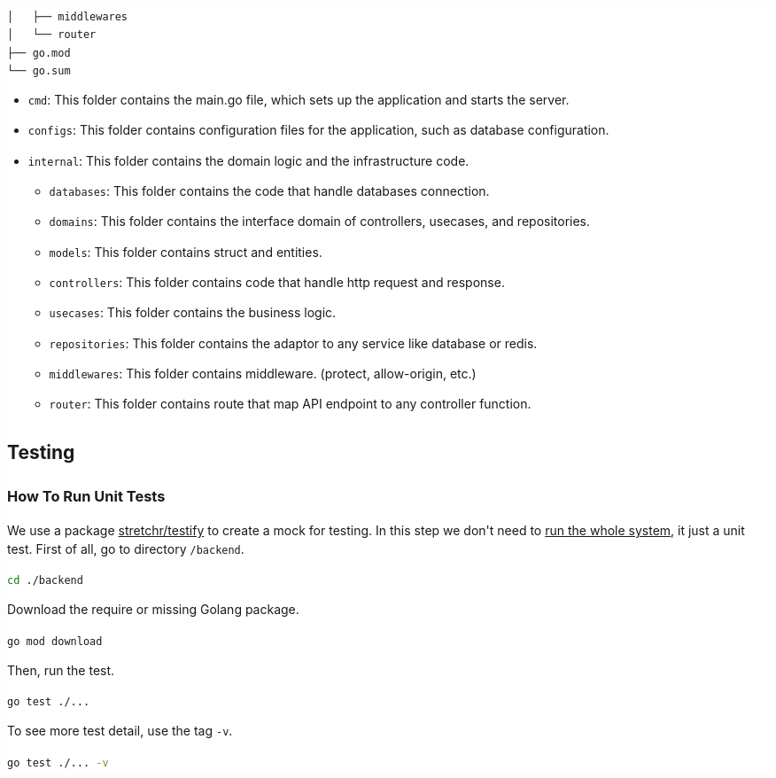   ```bash
  │   ├── middlewares
  │   └── router
  ├── go.mod
  └── go.sum
  ```

  - `cmd`: This folder contains the main.go file, which sets up the application and starts the server.

  - `configs`: This folder contains configuration files for the application, such as database configuration.

  - `internal`: This folder contains the domain logic and the infrastructure code.

    - `databases`: This folder contains the code that handle databases connection.

    - `domains`: This folder contains the interface domain of controllers, usecases, and repositories.

    - `models`: This folder contains struct and entities.

    - `controllers`: This folder contains code that handle http request and response.

    - `usecases`: This folder contains the business logic.

    - `repositories`: This folder contains the adaptor to any service like database or redis.

    - `middlewares`: This folder contains middleware. (protect, allow-origin, etc.)

    - `router`: This folder contains route that map API endpoint to any controller function.

## Testing

### How To Run Unit Tests

We use a package [stretchr/testify](https://github.com/stretchr/testify) to create a mock for testing. In this step we don't need to [run the whole system](#run-the-whole-system), it just a unit test. First of all, go to directory `/backend`.

```bash
cd ./backend
```

Download the require or missing Golang package.

```bash
go mod download
```

Then, run the test.

```bash
go test ./...
```

To see more test detail, use the tag `-v`.

```bash
go test ./... -v
```
